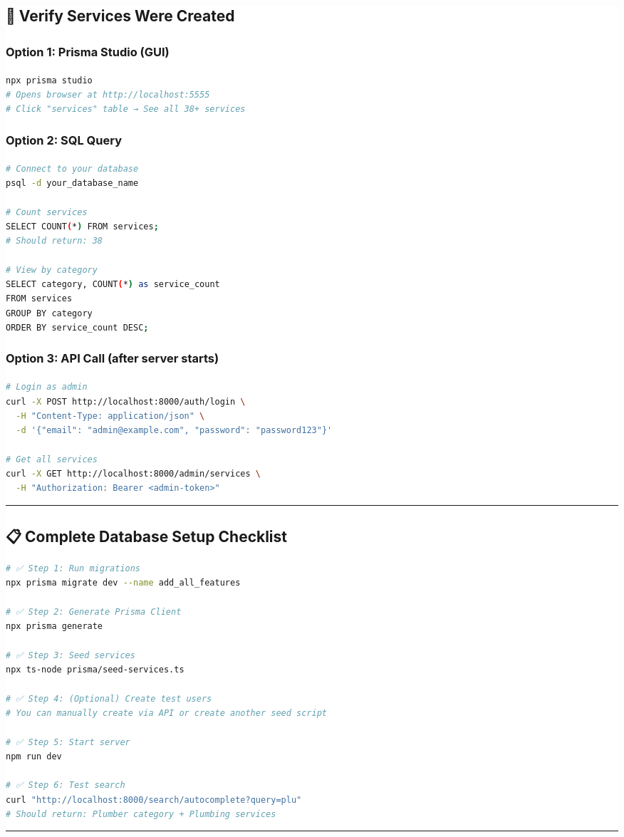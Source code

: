 
## 🧪 **Verify Services Were Created**

### **Option 1: Prisma Studio (GUI)**
```bash
npx prisma studio
# Opens browser at http://localhost:5555
# Click "services" table → See all 38+ services
```

### **Option 2: SQL Query**
```bash
# Connect to your database
psql -d your_database_name

# Count services
SELECT COUNT(*) FROM services;
# Should return: 38

# View by category
SELECT category, COUNT(*) as service_count 
FROM services 
GROUP BY category 
ORDER BY service_count DESC;
```

### **Option 3: API Call (after server starts)**
```bash
# Login as admin
curl -X POST http://localhost:8000/auth/login \
  -H "Content-Type: application/json" \
  -d '{"email": "admin@example.com", "password": "password123"}'

# Get all services
curl -X GET http://localhost:8000/admin/services \
  -H "Authorization: Bearer <admin-token>"
```

---

## 📋 **Complete Database Setup Checklist**

```bash
# ✅ Step 1: Run migrations
npx prisma migrate dev --name add_all_features

# ✅ Step 2: Generate Prisma Client  
npx prisma generate

# ✅ Step 3: Seed services
npx ts-node prisma/seed-services.ts

# ✅ Step 4: (Optional) Create test users
# You can manually create via API or create another seed script

# ✅ Step 5: Start server
npm run dev

# ✅ Step 6: Test search
curl "http://localhost:8000/search/autocomplete?query=plu"
# Should return: Plumber category + Plumbing services
```

---